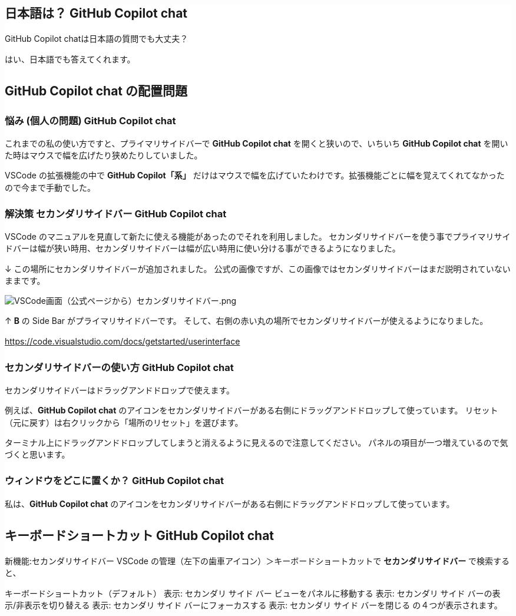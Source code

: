 
## 日本語は？ GitHub Copilot chat

GitHub Copilot chatは日本語の質問でも大丈夫？

はい、日本語でも答えてくれます。



## GitHub Copilot chat の配置問題

### 悩み (個人の問題)  GitHub Copilot chat

これまでの私の使い方ですと、プライマリサイドバーで **GitHub Copilot chat** を開くと狭いので、いちいち **GitHub Copilot chat** を開いた時はマウスで幅を広げたり狭めたりしていました。

VSCode の拡張機能の中で **GitHub Copilot「系」** だけはマウスで幅を広げていたわけです。拡張機能ごとに幅を覚えてくれてなかったので今まで手動でした。

### 解決策 セカンダリサイドバー GitHub Copilot chat

VSCode のマニュアルを見直して新たに使える機能があったのでそれを利用しました。
セカンダリサイドバーを使う事でプライマリサイドバーは幅が狭い時用、セカンダリサイドバーは幅が広い時用に使い分ける事ができるようになりました。

↓ この場所にセカンダリサイドバーが追加されました。
公式の画像ですが、この画像ではセカンダリサイドバーはまだ説明されていないままです。

![VSCode画面（公式ページから）セカンダリサイドバー.png](https://qiita-image-store.s3.ap-northeast-1.amazonaws.com/0/44761/eeaae519-685f-9eaf-8b1d-d0282a863e9f.png)

↑ **B** の Side Bar がプライマリサイドバーです。
そして、右側の赤い丸の場所でセカンダリサイドバーが使えるようになりました。

https://code.visualstudio.com/docs/getstarted/userinterface

### セカンダリサイドバーの使い方 GitHub Copilot chat

セカンダリサイドバーはドラッグアンドドロップで使えます。

例えば、**GitHub Copilot chat** のアイコンをセカンダリサイドバーがある右側にドラッグアンドドロップして使っています。
リセット（元に戻す）は右クリックから「場所のリセット」を選びます。

ターミナル上にドラッグアンドドロップしてしまうと消えるように見えるので注意してください。
パネルの項目が一つ増えているので気づくと思います。

### ウィンドウをどこに置くか？ GitHub Copilot chat

私は、**GitHub Copilot chat** のアイコンをセカンダリサイドバーがある右側にドラッグアンドドロップして使っています。

## キーボードショートカット GitHub Copilot chat

新機能:セカンダリサイドバー
VSCode の管理（左下の歯車アイコン）＞キーボードショートカットで
**セカンダリサイドバー**
で検索すると、

キーボードショートカット（デフォルト）
表示: セカンダリ サイド バー ビューをパネルに移動する
表示: セカンダリ サイド バーの表示/非表示を切り替える
表示: セカンダリ サイド バーにフォーカスする
表示: セカンダリ サイド バーを閉じる
の４つが表示されます。
